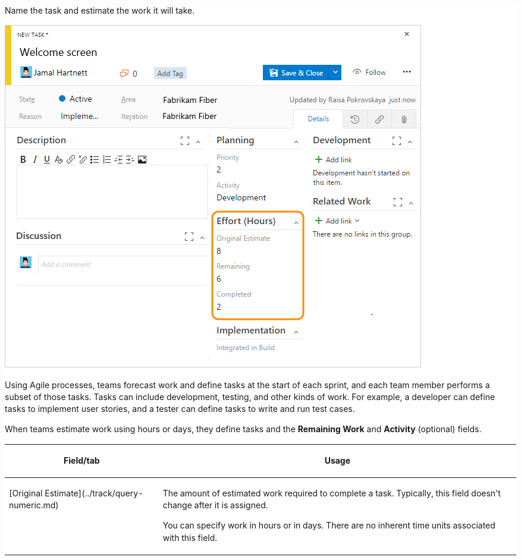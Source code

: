 Name the task and estimate the work it will take.

<img src="_img/agile-task-form.png" alt="Agile task work item form" style="border: 1px solid #CCCCCC;" /> 

Using Agile processes, teams forecast work and define tasks at the start of each sprint, and each team member performs a subset of those tasks. Tasks can include development, testing, and other kinds of work. For example, a developer can define tasks to implement user stories, and a tester can define tasks to write and run test cases.

When teams estimate work using hours or days, they define tasks and the **Remaining Work** and **Activity** (optional) fields.

<table><thead>
<tr><th><p>Field/tab</p></th><th><p>Usage</p></th></tr></thead>
<tbody valign="top">
<tr>
	<td><p>[Original Estimate](../track/query-numeric.md)</p></td>
	<td><p>The amount of estimated work required to complete a task. Typically, this field doesn't change after it is assigned.</p>
<p>You can specify work in hours or in days. There are no inherent time units associated with this field.</p>
</td>
</tr>
